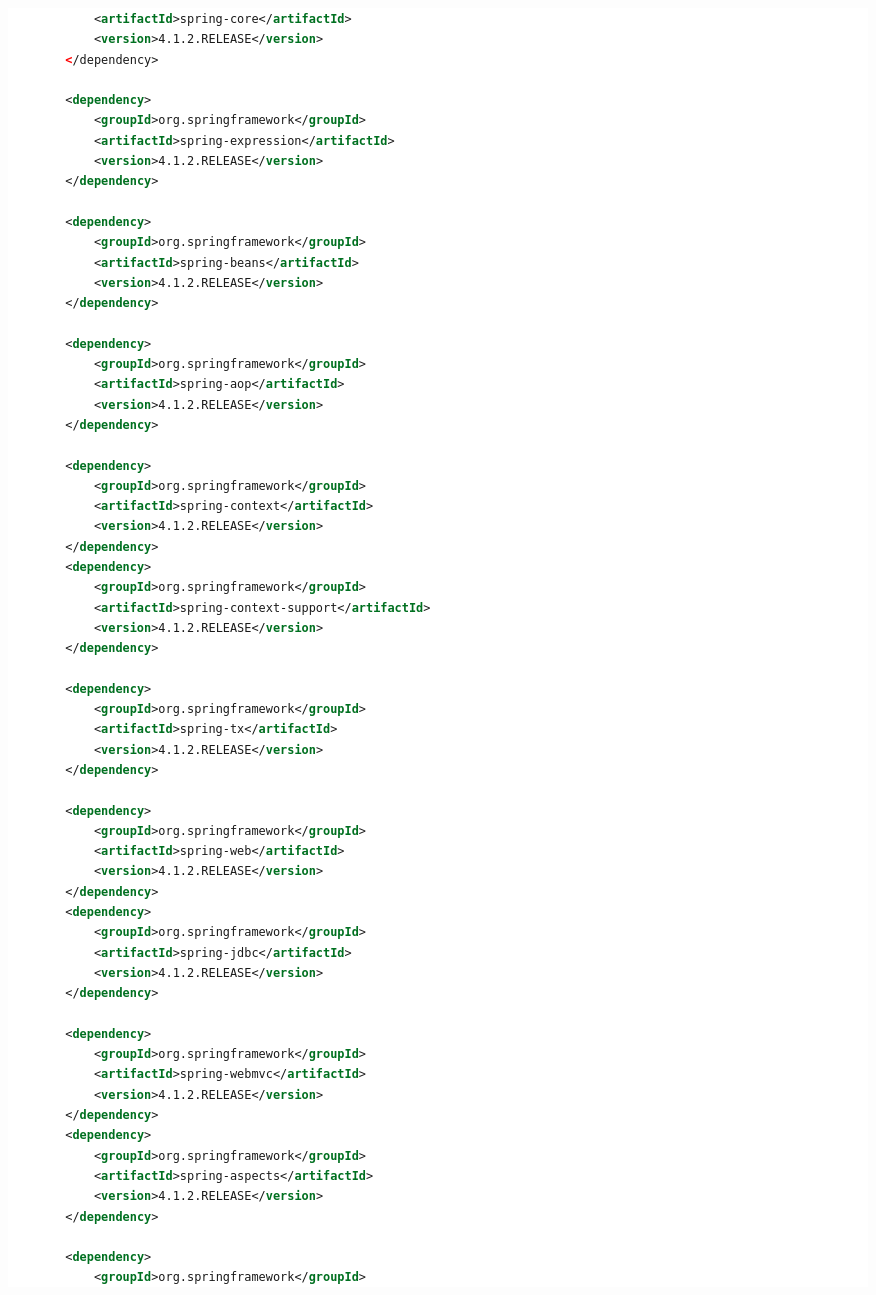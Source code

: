 ```xml
            <artifactId>spring-core</artifactId>  
            <version>4.1.2.RELEASE</version>  
        </dependency>  
  
        <dependency>  
            <groupId>org.springframework</groupId>  
            <artifactId>spring-expression</artifactId>  
            <version>4.1.2.RELEASE</version>  
        </dependency>  
  
        <dependency>  
            <groupId>org.springframework</groupId>  
            <artifactId>spring-beans</artifactId>  
            <version>4.1.2.RELEASE</version>  
        </dependency>  
  
        <dependency>  
            <groupId>org.springframework</groupId>  
            <artifactId>spring-aop</artifactId>  
            <version>4.1.2.RELEASE</version>  
        </dependency>  
  
        <dependency>  
            <groupId>org.springframework</groupId>  
            <artifactId>spring-context</artifactId>  
            <version>4.1.2.RELEASE</version>  
        </dependency>  
        <dependency>  
            <groupId>org.springframework</groupId>  
            <artifactId>spring-context-support</artifactId>  
            <version>4.1.2.RELEASE</version>  
        </dependency>  
  
        <dependency>  
            <groupId>org.springframework</groupId>  
            <artifactId>spring-tx</artifactId>  
            <version>4.1.2.RELEASE</version>  
        </dependency>  
  
        <dependency>  
            <groupId>org.springframework</groupId>  
            <artifactId>spring-web</artifactId>  
            <version>4.1.2.RELEASE</version>  
        </dependency>  
        <dependency>  
            <groupId>org.springframework</groupId>  
            <artifactId>spring-jdbc</artifactId>  
            <version>4.1.2.RELEASE</version>  
        </dependency>  
  
        <dependency>  
            <groupId>org.springframework</groupId>  
            <artifactId>spring-webmvc</artifactId>  
            <version>4.1.2.RELEASE</version>  
        </dependency>  
        <dependency>  
            <groupId>org.springframework</groupId>  
            <artifactId>spring-aspects</artifactId>  
            <version>4.1.2.RELEASE</version>  
        </dependency>  
  
        <dependency>  
            <groupId>org.springframework</groupId>  
```